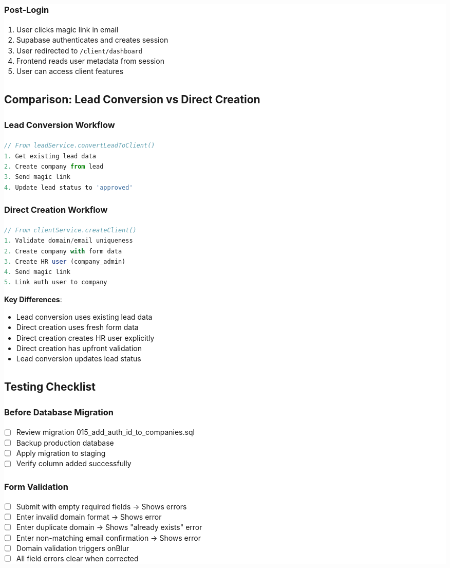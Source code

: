 ### Post-Login
1. User clicks magic link in email
2. Supabase authenticates and creates session
3. User redirected to `/client/dashboard`
4. Frontend reads user metadata from session
5. User can access client features

## Comparison: Lead Conversion vs Direct Creation

### Lead Conversion Workflow
```typescript
// From leadService.convertLeadToClient()
1. Get existing lead data
2. Create company from lead
3. Send magic link
4. Update lead status to 'approved'
```

### Direct Creation Workflow
```typescript
// From clientService.createClient()
1. Validate domain/email uniqueness
2. Create company with form data
3. Create HR user (company_admin)
4. Send magic link
5. Link auth user to company
```

**Key Differences**:
- Lead conversion uses existing lead data
- Direct creation uses fresh form data
- Direct creation creates HR user explicitly
- Direct creation has upfront validation
- Lead conversion updates lead status

## Testing Checklist

### Before Database Migration
- [ ] Review migration 015_add_auth_id_to_companies.sql
- [ ] Backup production database
- [ ] Apply migration to staging
- [ ] Verify column added successfully

### Form Validation
- [ ] Submit with empty required fields → Shows errors
- [ ] Enter invalid domain format → Shows error
- [ ] Enter duplicate domain → Shows "already exists" error
- [ ] Enter non-matching email confirmation → Shows error
- [ ] Domain validation triggers onBlur
- [ ] All field errors clear when corrected
